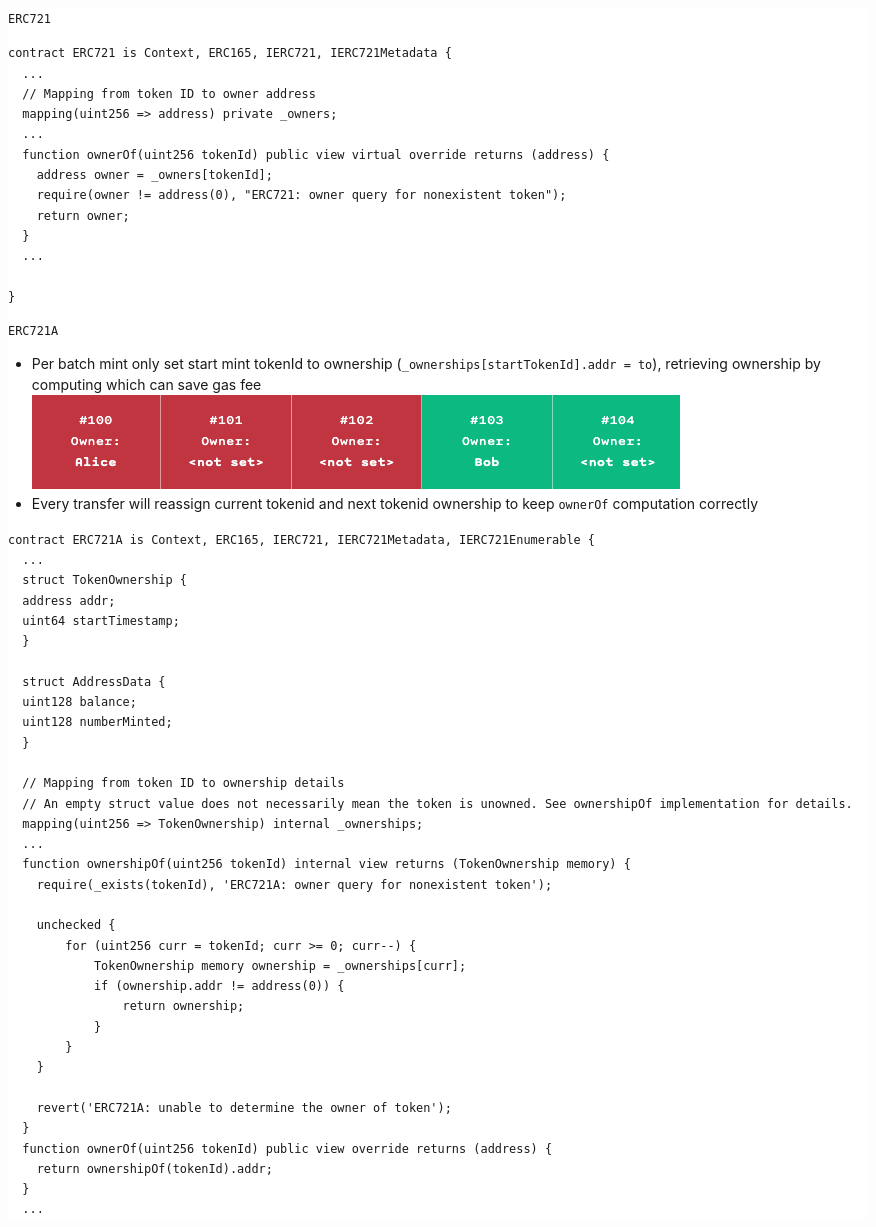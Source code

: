 `ERC721`
```solidity
contract ERC721 is Context, ERC165, IERC721, IERC721Metadata {
  ...
  // Mapping from token ID to owner address
  mapping(uint256 => address) private _owners;
  ...
  function ownerOf(uint256 tokenId) public view virtual override returns (address) {
    address owner = _owners[tokenId];
    require(owner != address(0), "ERC721: owner query for nonexistent token");
    return owner;
  }
  ...

}
```

`ERC721A`
- Per batch mint only set start mint tokenId to ownership (`_ownerships[startTokenId].addr = to`), retrieving ownership by computing which can save gas fee
![](./screenshots/erc721a-optimization-3.png)
- Every transfer will reassign current tokenid and next tokenid  ownership to keep `ownerOf` computation correctly
```solidity
contract ERC721A is Context, ERC165, IERC721, IERC721Metadata, IERC721Enumerable {
  ...
  struct TokenOwnership {
  address addr;
  uint64 startTimestamp;
  }
  
  struct AddressData {
  uint128 balance;
  uint128 numberMinted;
  }
  
  // Mapping from token ID to ownership details
  // An empty struct value does not necessarily mean the token is unowned. See ownershipOf implementation for details.
  mapping(uint256 => TokenOwnership) internal _ownerships;
  ...
  function ownershipOf(uint256 tokenId) internal view returns (TokenOwnership memory) {
    require(_exists(tokenId), 'ERC721A: owner query for nonexistent token');

    unchecked {
        for (uint256 curr = tokenId; curr >= 0; curr--) {
            TokenOwnership memory ownership = _ownerships[curr];
            if (ownership.addr != address(0)) {
                return ownership;
            }
        }
    }

    revert('ERC721A: unable to determine the owner of token');
  }
  function ownerOf(uint256 tokenId) public view override returns (address) {
    return ownershipOf(tokenId).addr;
  }
  ...
```